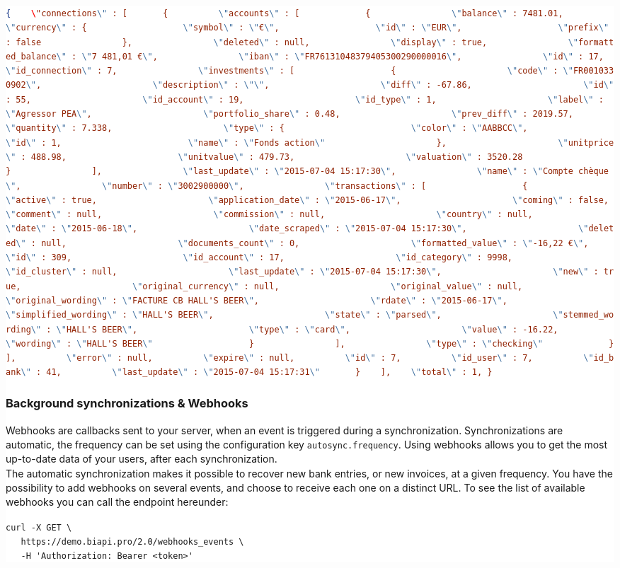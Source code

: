 ```json 
{    \"connections\" : [       {          \"accounts\" : [             {                \"balance\" : 7481.01,                \"currency\" : {                   \"symbol\" : \"€\",                   \"id\" : \"EUR\",                   \"prefix\" : false                },                \"deleted\" : null,                \"display\" : true,                \"formatted_balance\" : \"7 481,01 €\",                \"iban\" : \"FR76131048379405300290000016\",                \"id\" : 17,                \"id_connection\" : 7,                \"investments\" : [                   {                      \"code\" : \"FR0010330902\",                      \"description\" : \"\",                      \"diff\" : -67.86,                      \"id\" : 55,                      \"id_account\" : 19,                      \"id_type\" : 1,                      \"label\" : \"Agressor PEA\",                      \"portfolio_share\" : 0.48,                      \"prev_diff\" : 2019.57,                      \"quantity\" : 7.338,                      \"type\" : {                         \"color\" : \"AABBCC\",                         \"id\" : 1,                         \"name\" : \"Fonds action\"                      },                      \"unitprice\" : 488.98,                      \"unitvalue\" : 479.73,                      \"valuation\" : 3520.28                   }                ],                \"last_update\" : \"2015-07-04 15:17:30\",                \"name\" : \"Compte chèque\",                \"number\" : \"3002900000\",                \"transactions\" : [                   {                      \"active\" : true,                      \"application_date\" : \"2015-06-17\",                      \"coming\" : false,                      \"comment\" : null,                      \"commission\" : null,                      \"country\" : null,                      \"date\" : \"2015-06-18\",                      \"date_scraped\" : \"2015-07-04 15:17:30\",                      \"deleted\" : null,                      \"documents_count\" : 0,                      \"formatted_value\" : \"-16,22 €\",                      \"id\" : 309,                      \"id_account\" : 17,                      \"id_category\" : 9998,                      \"id_cluster\" : null,                      \"last_update\" : \"2015-07-04 15:17:30\",                      \"new\" : true,                      \"original_currency\" : null,                      \"original_value\" : null,                      \"original_wording\" : \"FACTURE CB HALL'S BEER\",                      \"rdate\" : \"2015-06-17\",                      \"simplified_wording\" : \"HALL'S BEER\",                      \"state\" : \"parsed\",                      \"stemmed_wording\" : \"HALL'S BEER\",                      \"type\" : \"card\",                      \"value\" : -16.22,                      \"wording\" : \"HALL'S BEER\"                   }                ],                \"type\" : \"checking\"             }          ],          \"error\" : null,          \"expire\" : null,          \"id\" : 7,          \"id_user\" : 7,          \"id_bank\" : 41,          \"last_update\" : \"2015-07-04 15:17:31\"       }    ],    \"total\" : 1, } 
```

### Background synchronizations & Webhooks

Webhooks are callbacks sent to your server, when an event is triggered during a synchronization. 
Synchronizations are automatic, the frequency can be set using the configuration key `autosync.frequency`. 
Using webhooks allows you to get the most up-to-date data of your users, after each synchronization.  
The automatic synchronization makes it possible to recover new bank entries, or new invoices, at a given frequency. 
You have the possibility to add webhooks on several events, and choose to receive each one on a distinct URL. 
To see the list of available webhooks you can call the endpoint hereunder: 
``` 
curl -X GET \
   https://demo.biapi.pro/2.0/webhooks_events \
   -H 'Authorization: Bearer <token>' 
```
